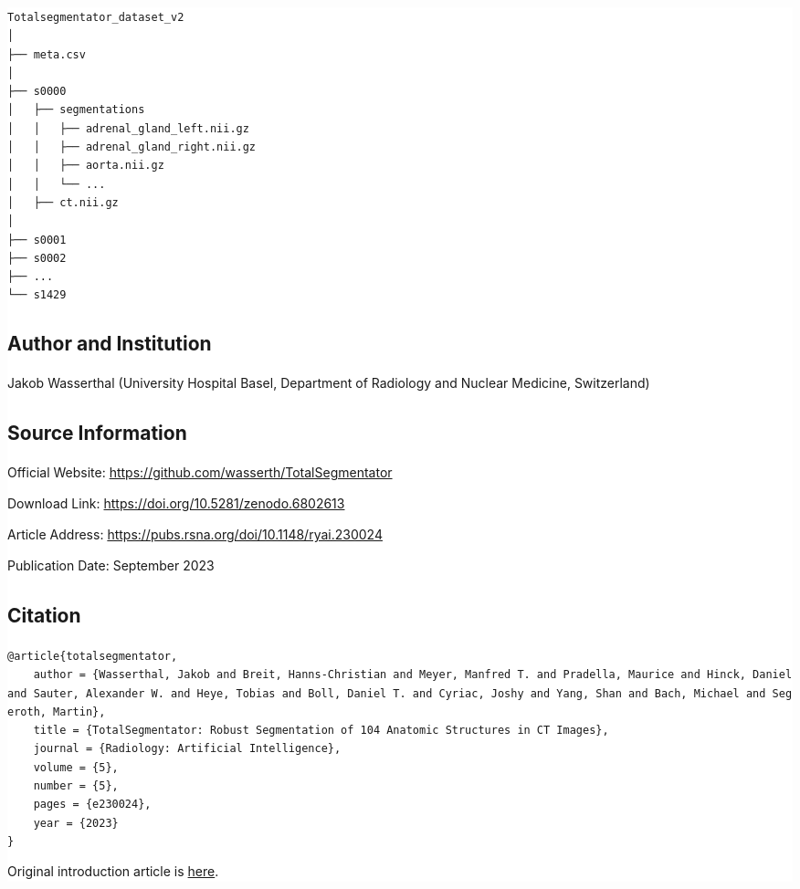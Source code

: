 ```
Totalsegmentator_dataset_v2
│
├── meta.csv
│
├── s0000
│   ├── segmentations
│   │   ├── adrenal_gland_left.nii.gz
│   │   ├── adrenal_gland_right.nii.gz
│   │   ├── aorta.nii.gz
│   │   └── ...
│   ├── ct.nii.gz
│
├── s0001
├── s0002
├── ...
└── s1429
```

## Author and Institution
Jakob Wasserthal (University Hospital Basel, Department of Radiology and Nuclear Medicine, Switzerland)

## Source Information
Official Website: https://github.com/wasserth/TotalSegmentator

Download Link: https://doi.org/10.5281/zenodo.6802613

Article Address: https://pubs.rsna.org/doi/10.1148/ryai.230024

Publication Date: September 2023

## Citation

```
@article{totalsegmentator,
    author = {Wasserthal, Jakob and Breit, Hanns-Christian and Meyer, Manfred T. and Pradella, Maurice and Hinck, Daniel and Sauter, Alexander W. and Heye, Tobias and Boll, Daniel T. and Cyriac, Joshy and Yang, Shan and Bach, Michael and Segeroth, Martin},
    title = {TotalSegmentator: Robust Segmentation of 104 Anatomic Structures in CT Images},
    journal = {Radiology: Artificial Intelligence},
    volume = {5},
    number = {5},
    pages = {e230024},
    year = {2023}
}
```

Original introduction article is [here](https://zhuanlan.zhihu.com/p/672663079).









